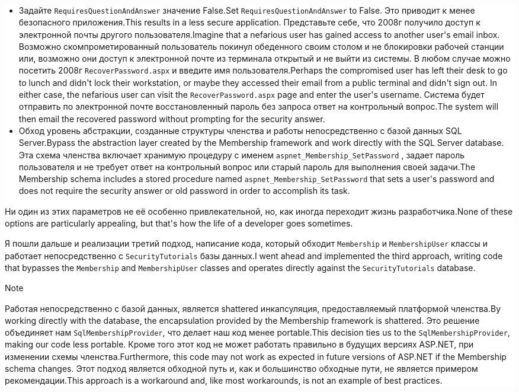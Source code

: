 - <span data-ttu-id="aacfc-306">Задайте `RequiresQuestionAndAnswer` значение False.</span><span class="sxs-lookup"><span data-stu-id="aacfc-306">Set `RequiresQuestionAndAnswer` to False.</span></span> <span data-ttu-id="aacfc-307">Это приводит к менее безопасного приложения.</span><span class="sxs-lookup"><span data-stu-id="aacfc-307">This results in a less secure application.</span></span> <span data-ttu-id="aacfc-308">Представьте себе, что 2008г получило доступ к электронной почты другого пользователя.</span><span class="sxs-lookup"><span data-stu-id="aacfc-308">Imagine that a nefarious user has gained access to another user's email inbox.</span></span> <span data-ttu-id="aacfc-309">Возможно скомпрометированный пользователь покинул обеденного своим столом и не блокировки рабочей станции или, возможно они доступ к электронной почте из терминала открытый и не выйти из системы. В любом случае можно посетить 2008г `RecoverPassword.aspx` и введите имя пользователя.</span><span class="sxs-lookup"><span data-stu-id="aacfc-309">Perhaps the compromised user has left their desk to go to lunch and didn't lock their workstation, or maybe they accessed their email from a public terminal and didn't sign out. In either case, the nefarious user can visit the `RecoverPassword.aspx` page and enter the user's username.</span></span> <span data-ttu-id="aacfc-310">Система будет отправить по электронной почте восстановленный пароль без запроса ответ на контрольный вопрос.</span><span class="sxs-lookup"><span data-stu-id="aacfc-310">The system will then email the recovered password without prompting for the security answer.</span></span>
- <span data-ttu-id="aacfc-311">Обход уровень абстракции, созданные структуры членства и работы непосредственно с базой данных SQL Server.</span><span class="sxs-lookup"><span data-stu-id="aacfc-311">Bypass the abstraction layer created by the Membership framework and work directly with the SQL Server database.</span></span> <span data-ttu-id="aacfc-312">Эта схема членства включает хранимую процедуру с именем `aspnet_Membership_SetPassword` , задает пароль пользователя и не требует ответ на контрольный вопрос или старый пароль для выполнения своей задачи.</span><span class="sxs-lookup"><span data-stu-id="aacfc-312">The Membership schema includes a stored procedure named `aspnet_Membership_SetPassword` that sets a user's password and does not require the security answer or old password in order to accomplish its task.</span></span>

<span data-ttu-id="aacfc-313">Ни один из этих параметров не её особенно привлекательной, но, как иногда переходит жизнь разработчика.</span><span class="sxs-lookup"><span data-stu-id="aacfc-313">None of these options are particularly appealing, but that's how the life of a developer goes sometimes.</span></span>

<span data-ttu-id="aacfc-314">Я пошли дальше и реализации третий подход, написание кода, который обходит `Membership` и `MembershipUser` классы и работает непосредственно с `SecurityTutorials` базы данных.</span><span class="sxs-lookup"><span data-stu-id="aacfc-314">I went ahead and implemented the third approach, writing code that bypasses the `Membership` and `MembershipUser` classes and operates directly against the `SecurityTutorials` database.</span></span>

> [!NOTE]
> <span data-ttu-id="aacfc-315">Работая непосредственно с базой данных, является shattered инкапсуляция, предоставляемый платформой членства.</span><span class="sxs-lookup"><span data-stu-id="aacfc-315">By working directly with the database, the encapsulation provided by the Membership framework is shattered.</span></span> <span data-ttu-id="aacfc-316">Это решение объединяет нам `SqlMembershipProvider`, что делает наш код менее portable.</span><span class="sxs-lookup"><span data-stu-id="aacfc-316">This decision ties us to the `SqlMembershipProvider`, making our code less portable.</span></span> <span data-ttu-id="aacfc-317">Кроме того этот код не может работать правильно в будущих версиях ASP.NET, при изменении схемы членства.</span><span class="sxs-lookup"><span data-stu-id="aacfc-317">Furthermore, this code may not work as expected in future versions of ASP.NET if the Membership schema changes.</span></span> <span data-ttu-id="aacfc-318">Этот подход является обходной путь и, как и большинство обходные пути, не является примером рекомендации.</span><span class="sxs-lookup"><span data-stu-id="aacfc-318">This approach is a workaround and, like most workarounds, is not an example of best practices.</span></span>
